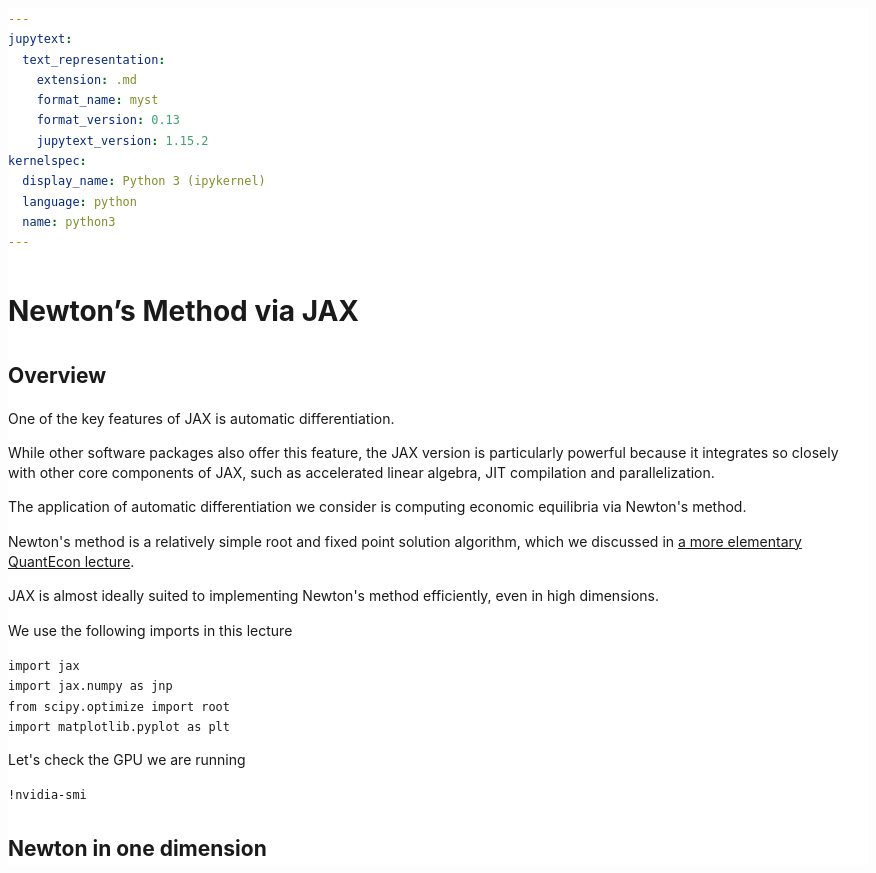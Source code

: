 ```yaml
---
jupytext:
  text_representation:
    extension: .md
    format_name: myst
    format_version: 0.13
    jupytext_version: 1.15.2
kernelspec:
  display_name: Python 3 (ipykernel)
  language: python
  name: python3
---
```


# Newton’s Method via JAX

```{include} _admonition/gpu.md
```

## Overview

One of the key features of JAX is automatic differentiation.

While other software packages also offer this feature, the JAX version is
particularly powerful because it integrates so closely with other core
components of JAX, such as accelerated linear algebra, JIT compilation and
parallelization.

The application of automatic differentiation we consider is computing economic equilibria via Newton's method.

Newton's method is a relatively simple root and fixed point solution algorithm, which we discussed 
in [a more elementary QuantEcon lecture](https://python.quantecon.org/newton_method.html).

JAX is almost ideally suited to implementing Newton's method efficiently, even
in high dimensions.

We use the following imports in this lecture

```{code-cell} ipython3
import jax
import jax.numpy as jnp
from scipy.optimize import root
import matplotlib.pyplot as plt
```

Let's check the GPU we are running

```{code-cell} ipython3
!nvidia-smi
```

## Newton in one dimension
